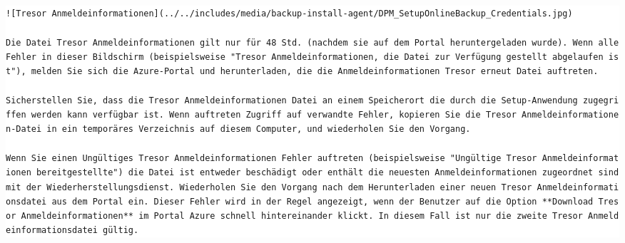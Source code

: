     ![Tresor Anmeldeinformationen](../../includes/media/backup-install-agent/DPM_SetupOnlineBackup_Credentials.jpg)

    Die Datei Tresor Anmeldeinformationen gilt nur für 48 Std. (nachdem sie auf dem Portal heruntergeladen wurde). Wenn alle Fehler in dieser Bildschirm (beispielsweise "Tresor Anmeldeinformationen, die Datei zur Verfügung gestellt abgelaufen ist"), melden Sie sich die Azure-Portal und herunterladen, die die Anmeldeinformationen Tresor erneut Datei auftreten.

    Sicherstellen Sie, dass die Tresor Anmeldeinformationen Datei an einem Speicherort die durch die Setup-Anwendung zugegriffen werden kann verfügbar ist. Wenn auftreten Zugriff auf verwandte Fehler, kopieren Sie die Tresor Anmeldeinformationen-Datei in ein temporäres Verzeichnis auf diesem Computer, und wiederholen Sie den Vorgang.

    Wenn Sie einen Ungültiges Tresor Anmeldeinformationen Fehler auftreten (beispielsweise "Ungültige Tresor Anmeldeinformationen bereitgestellte") die Datei ist entweder beschädigt oder enthält die neuesten Anmeldeinformationen zugeordnet sind mit der Wiederherstellungsdienst. Wiederholen Sie den Vorgang nach dem Herunterladen einer neuen Tresor Anmeldeinformationsdatei aus dem Portal ein. Dieser Fehler wird in der Regel angezeigt, wenn der Benutzer auf die Option **Download Tresor Anmeldeinformationen** im Portal Azure schnell hintereinander klickt. In diesem Fall ist nur die zweite Tresor Anmeldeinformationsdatei gültig.
